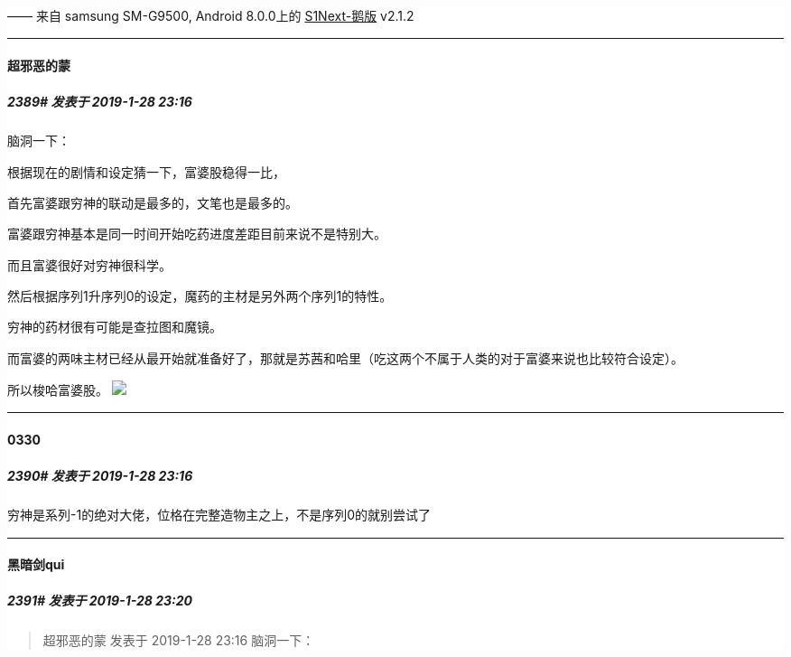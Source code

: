 —— 来自 samsung SM-G9500, Android 8.0.0上的 [S1Next-鹅版](https://github.com/ykrank/S1-Next/releases) v2.1.2







-----

####  超邪恶的蒙  
##### 2389#       发表于 2019-1-28 23:16




脑洞一下：

根据现在的剧情和设定猜一下，富婆股稳得一比，

首先富婆跟穷神的联动是最多的，文笔也是最多的。

富婆跟穷神基本是同一时间开始吃药进度差距目前来说不是特别大。

而且富婆很好对穷神很科学。

然后根据序列1升序列0的设定，魔药的主材是另外两个序列1的特性。

穷神的药材很有可能是查拉图和魔镜。

而富婆的两味主材已经从最开始就准备好了，那就是苏茜和哈里（吃这两个不属于人类的对于富婆来说也比较符合设定）。

所以梭哈富婆股。
<img src="https://static.saraba1st.com/image/smiley/face2017/037.png" referrerpolicy="no-referrer">







-----

####  0330  
##### 2390#       发表于 2019-1-28 23:16




穷神是系列-1的绝对大佬，位格在完整造物主之上，不是序列0的就别尝试了







-----

####  黑暗剑qui  
##### 2391#       发表于 2019-1-28 23:20



<blockquote>超邪恶的蒙 发表于 2019-1-28 23:16
脑洞一下：
